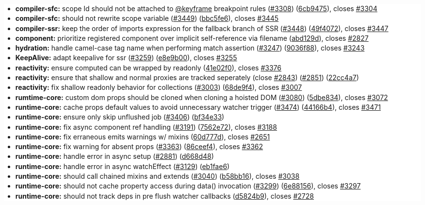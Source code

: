 * **compiler-sfc:** scope Id should not be attached to [@keyframe](https://github.com/keyframe) breakpoint rules ([#3308](https://github.com/vuejs/vue-next/issues/3308)) ([6cb9475](https://github.com/vuejs/vue-next/commit/6cb94752b0354117669de94f81c5195ec8c7f40c)), closes [#3304](https://github.com/vuejs/vue-next/issues/3304)
* **compiler-sfc:** should not rewrite scope variable ([#3449](https://github.com/vuejs/vue-next/issues/3449)) ([bbc5fe6](https://github.com/vuejs/vue-next/commit/bbc5fe6a9716efe87fdb4c4ac51fcdc3bd541904)), closes [#3445](https://github.com/vuejs/vue-next/issues/3445)
* **compiler-ssr:** keep the order of imports expression for the fallback branch of SSR ([#3448](https://github.com/vuejs/vue-next/issues/3448)) ([49f4072](https://github.com/vuejs/vue-next/commit/49f4072c83c06a66e2b7a334d8dedabd1b433ca9)), closes [#3447](https://github.com/vuejs/vue-next/issues/3447)
* **component:** prioritize registered component over implicit self-reference via filename ([abd129d](https://github.com/vuejs/vue-next/commit/abd129d845951737c335a80a8af6cf7b0df2f74d)), closes [#2827](https://github.com/vuejs/vue-next/issues/2827)
* **hydration:** handle camel-case tag name when performing match assertion ([#3247](https://github.com/vuejs/vue-next/issues/3247)) ([9036f88](https://github.com/vuejs/vue-next/commit/9036f88d8304a3455265f1ecd86ec8f4a5ea4715)), closes [#3243](https://github.com/vuejs/vue-next/issues/3243)
* **KeepAlive:** adapt keepalive for ssr ([#3259](https://github.com/vuejs/vue-next/issues/3259)) ([e8e9b00](https://github.com/vuejs/vue-next/commit/e8e9b00f81ed42434afd92f84101e7a14d70a23c)), closes [#3255](https://github.com/vuejs/vue-next/issues/3255)
* **reactivity:** ensure computed can be wrapped by readonly ([41e02f0](https://github.com/vuejs/vue-next/commit/41e02f0fac069c93c94438741517e713f3c94215)), closes [#3376](https://github.com/vuejs/vue-next/issues/3376)
* **reactivity:** ensure that shallow and normal proxies are tracked seperately (close [#2843](https://github.com/vuejs/vue-next/issues/2843)) ([#2851](https://github.com/vuejs/vue-next/issues/2851)) ([22cc4a7](https://github.com/vuejs/vue-next/commit/22cc4a76592cfe336e75e2fa0c05232ae1f0f149))
* **reactivity:** fix shallow readonly behavior for collections ([#3003](https://github.com/vuejs/vue-next/issues/3003)) ([68de9f4](https://github.com/vuejs/vue-next/commit/68de9f408a2e61a5726a4a0d03b026cba451c5bd)), closes [#3007](https://github.com/vuejs/vue-next/issues/3007)
* **rumtime-core:** custom dom props should be cloned when cloning a hoisted DOM ([#3080](https://github.com/vuejs/vue-next/issues/3080)) ([5dbe834](https://github.com/vuejs/vue-next/commit/5dbe8348581dacd7a3594a9b0055ce350ce8e5bf)), closes [#3072](https://github.com/vuejs/vue-next/issues/3072)
* **runtime-core:** cache props default values to avoid unnecessary watcher trigger ([#3474](https://github.com/vuejs/vue-next/issues/3474)) ([44166b4](https://github.com/vuejs/vue-next/commit/44166b43d9be1062f79612880f71284049bcab0b)), closes [#3471](https://github.com/vuejs/vue-next/issues/3471)
* **runtime-core:** ensure only skip unflushed job ([#3406](https://github.com/vuejs/vue-next/issues/3406)) ([bf34e33](https://github.com/vuejs/vue-next/commit/bf34e33c909da89681b9c5004cdf04ab198ec5a7))
* **runtime-core:** fix async component ref handling ([#3191](https://github.com/vuejs/vue-next/issues/3191)) ([7562e72](https://github.com/vuejs/vue-next/commit/7562e72c2b58a5646bd4fbd9adea11eb884fe140)), closes [#3188](https://github.com/vuejs/vue-next/issues/3188)
* **runtime-core:** fix erraneous emits warnings w/ mixins ([60d777d](https://github.com/vuejs/vue-next/commit/60d777d228414515cc32526ad72a53ef070501be)), closes [#2651](https://github.com/vuejs/vue-next/issues/2651)
* **runtime-core:** fix warning for absent props ([#3363](https://github.com/vuejs/vue-next/issues/3363)) ([86ceef4](https://github.com/vuejs/vue-next/commit/86ceef43523bfbbb0a24731d3802ca6849cbefd6)), closes [#3362](https://github.com/vuejs/vue-next/issues/3362)
* **runtime-core:** handle error in async setup ([#2881](https://github.com/vuejs/vue-next/issues/2881)) ([d668d48](https://github.com/vuejs/vue-next/commit/d668d48e9e5211a49ee53361ea5b4d67ba16e0a3))
* **runtime-core:** handle error in async watchEffect ([#3129](https://github.com/vuejs/vue-next/issues/3129)) ([eb1fae6](https://github.com/vuejs/vue-next/commit/eb1fae63f926435fb0eef890663d24e09d4c79e1))
* **runtime-core:** should call chained mixins and extends ([#3040](https://github.com/vuejs/vue-next/issues/3040)) ([b58bb16](https://github.com/vuejs/vue-next/commit/b58bb169590297daf9df0433b413fab118f18486)), closes [#3038](https://github.com/vuejs/vue-next/issues/3038)
* **runtime-core:** should not cache property access during data() invocation ([#3299](https://github.com/vuejs/vue-next/issues/3299)) ([6e88156](https://github.com/vuejs/vue-next/commit/6e88156934a88c891fa1014c46c04a3fa1a5eaeb)), closes [#3297](https://github.com/vuejs/vue-next/issues/3297)
* **runtime-core:** should not track deps in pre flush watcher callbacks ([d5824b9](https://github.com/vuejs/vue-next/commit/d5824b97c570eb9e3d689b840f098e401e458d05)), closes [#2728](https://github.com/vuejs/vue-next/issues/2728)